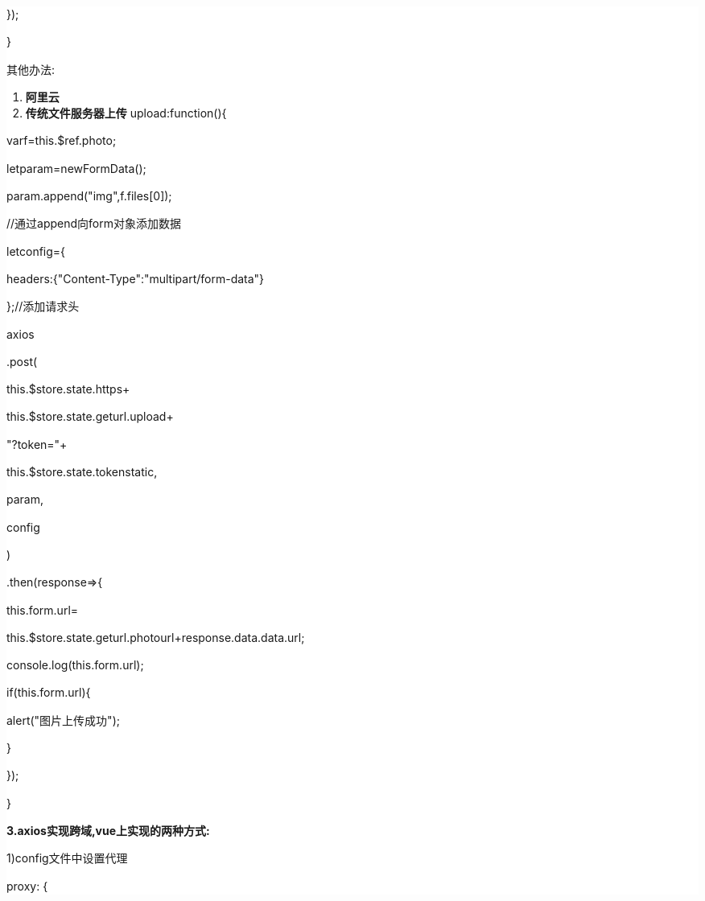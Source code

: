 });

}

其他办法:
1.  **阿里云**
1.  **传统文件服务器上传**
upload:function(){

varf=this.\$ref.photo;

letparam=newFormData();

param.append("img",f.files\[0\]);

//通过append向form对象添加数据

letconfig={

headers:{"Content-Type":"multipart/form-data"}

};//添加请求头

axios

.post(

this.\$store.state.https+

this.\$store.state.geturl.upload+

"?token="+

this.\$store.state.tokenstatic,

param,

config

)

.then(response=\>{

this.form.url=

this.\$store.state.geturl.photourl+response.data.data.url;

console.log(this.form.url);

if(this.form.url){

alert("图片上传成功");

}

});

}

**3.axios实现跨域,vue上实现的两种方式:**

1)config文件中设置代理

proxy: {
